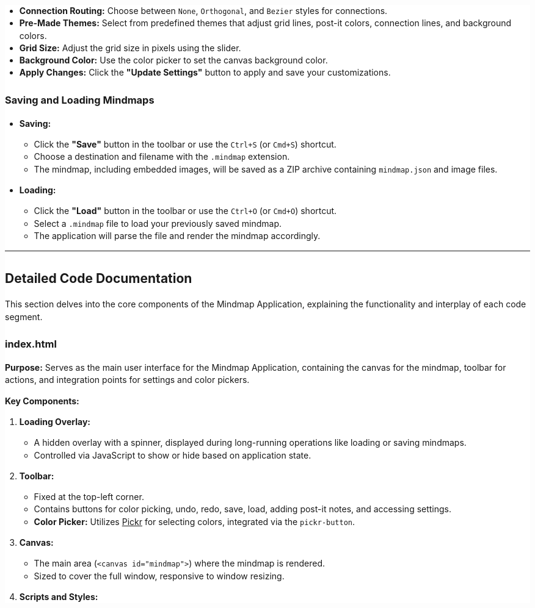 -   **Connection Routing:** Choose between `None`, `Orthogonal`, and `Bezier` styles for connections.
-   **Pre-Made Themes:** Select from predefined themes that adjust grid lines, post-it colors, connection lines, and background colors.
-   **Grid Size:** Adjust the grid size in pixels using the slider.
-   **Background Color:** Use the color picker to set the canvas background color.
-   **Apply Changes:** Click the **"Update Settings"** button to apply and save your customizations.

### Saving and Loading Mindmaps

-   **Saving:**

    -   Click the **"Save"** button in the toolbar or use the `Ctrl+S` (or `Cmd+S`) shortcut.
    -   Choose a destination and filename with the `.mindmap` extension.
    -   The mindmap, including embedded images, will be saved as a ZIP archive containing `mindmap.json` and image files.
-   **Loading:**

    -   Click the **"Load"** button in the toolbar or use the `Ctrl+O` (or `Cmd+O`) shortcut.
    -   Select a `.mindmap` file to load your previously saved mindmap.
    -   The application will parse the file and render the mindmap accordingly.

* * * * *

Detailed Code Documentation
---------------------------

This section delves into the core components of the Mindmap Application, explaining the functionality and interplay of each code segment.

### index.html

**Purpose:** Serves as the main user interface for the Mindmap Application, containing the canvas for the mindmap, toolbar for actions, and integration points for settings and color pickers.

**Key Components:**

1.  **Loading Overlay:**

    -   A hidden overlay with a spinner, displayed during long-running operations like loading or saving mindmaps.
    -   Controlled via JavaScript to show or hide based on application state.
2.  **Toolbar:**

    -   Fixed at the top-left corner.
    -   Contains buttons for color picking, undo, redo, save, load, adding post-it notes, and accessing settings.
    -   **Color Picker:** Utilizes [Pickr](https://simonwep.github.io/pickr/) for selecting colors, integrated via the `pickr-button`.
3.  **Canvas:**

    -   The main area (`<canvas id="mindmap">`) where the mindmap is rendered.
    -   Sized to cover the full window, responsive to window resizing.
4.  **Scripts and Styles:**
